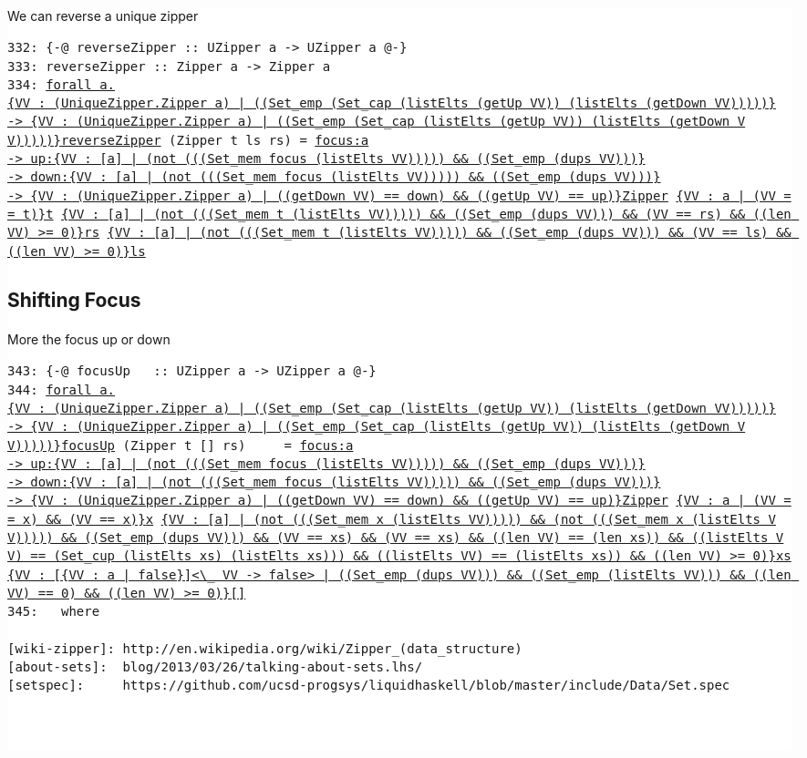We can reverse a unique zipper


<pre><span class=hs-linenum>332: </span><span class='hs-keyword'>{-@</span> <span class='hs-varid'>reverseZipper</span> <span class='hs-keyglyph'>::</span> <span class='hs-conid'>UZipper</span> <span class='hs-varid'>a</span> <span class='hs-keyglyph'>-&gt;</span> <span class='hs-conid'>UZipper</span> <span class='hs-varid'>a</span> <span class='hs-keyword'>@-}</span>
<span class=hs-linenum>333: </span><span class='hs-definition'>reverseZipper</span> <span class='hs-keyglyph'>::</span> <span class='hs-conid'>Zipper</span> <span class='hs-varid'>a</span> <span class='hs-keyglyph'>-&gt;</span> <span class='hs-conid'>Zipper</span> <span class='hs-varid'>a</span>
<span class=hs-linenum>334: </span><a class=annot href="#"><span class=annottext>forall a.
{VV : (UniqueZipper.Zipper a) | ((Set_emp (Set_cap (listElts (getUp VV)) (listElts (getDown VV)))))}
-&gt; {VV : (UniqueZipper.Zipper a) | ((Set_emp (Set_cap (listElts (getUp VV)) (listElts (getDown VV)))))}</span><span class='hs-definition'>reverseZipper</span></a> <span class='hs-layout'>(</span><span class='hs-conid'>Zipper</span> <span class='hs-varid'>t</span> <span class='hs-varid'>ls</span> <span class='hs-varid'>rs</span><span class='hs-layout'>)</span> <span class='hs-keyglyph'>=</span> <a class=annot href="#"><span class=annottext>focus:a
-&gt; up:{VV : [a] | (not (((Set_mem focus (listElts VV))))) &amp;&amp; ((Set_emp (dups VV)))}
-&gt; down:{VV : [a] | (not (((Set_mem focus (listElts VV))))) &amp;&amp; ((Set_emp (dups VV)))}
-&gt; {VV : (UniqueZipper.Zipper a) | ((getDown VV) == down) &amp;&amp; ((getUp VV) == up)}</span><span class='hs-conid'>Zipper</span></a> <a class=annot href="#"><span class=annottext>{VV : a | (VV == t)}</span><span class='hs-varid'>t</span></a> <a class=annot href="#"><span class=annottext>{VV : [a] | (not (((Set_mem t (listElts VV))))) &amp;&amp; ((Set_emp (dups VV))) &amp;&amp; (VV == rs) &amp;&amp; ((len VV) &gt;= 0)}</span><span class='hs-varid'>rs</span></a> <a class=annot href="#"><span class=annottext>{VV : [a] | (not (((Set_mem t (listElts VV))))) &amp;&amp; ((Set_emp (dups VV))) &amp;&amp; (VV == ls) &amp;&amp; ((len VV) &gt;= 0)}</span><span class='hs-varid'>ls</span></a>
</pre>

Shifting Focus
--------------

More the focus up or down


<pre><span class=hs-linenum>343: </span><span class='hs-keyword'>{-@</span> <span class='hs-varid'>focusUp</span>   <span class='hs-keyglyph'>::</span> <span class='hs-conid'>UZipper</span> <span class='hs-varid'>a</span> <span class='hs-keyglyph'>-&gt;</span> <span class='hs-conid'>UZipper</span> <span class='hs-varid'>a</span> <span class='hs-keyword'>@-}</span>
<span class=hs-linenum>344: </span><a class=annot href="#"><span class=annottext>forall a.
{VV : (UniqueZipper.Zipper a) | ((Set_emp (Set_cap (listElts (getUp VV)) (listElts (getDown VV)))))}
-&gt; {VV : (UniqueZipper.Zipper a) | ((Set_emp (Set_cap (listElts (getUp VV)) (listElts (getDown VV)))))}</span><span class='hs-definition'>focusUp</span></a> <span class='hs-layout'>(</span><span class='hs-conid'>Zipper</span> <span class='hs-varid'>t</span> <span class='hs-conid'>[]</span> <span class='hs-varid'>rs</span><span class='hs-layout'>)</span>     <span class='hs-keyglyph'>=</span> <a class=annot href="#"><span class=annottext>focus:a
-&gt; up:{VV : [a] | (not (((Set_mem focus (listElts VV))))) &amp;&amp; ((Set_emp (dups VV)))}
-&gt; down:{VV : [a] | (not (((Set_mem focus (listElts VV))))) &amp;&amp; ((Set_emp (dups VV)))}
-&gt; {VV : (UniqueZipper.Zipper a) | ((getDown VV) == down) &amp;&amp; ((getUp VV) == up)}</span><span class='hs-conid'>Zipper</span></a> <a class=annot href="#"><span class=annottext>{VV : a | (VV == x) &amp;&amp; (VV == x)}</span><span class='hs-varid'>x</span></a> <a class=annot href="#"><span class=annottext>{VV : [a] | (not (((Set_mem x (listElts VV))))) &amp;&amp; (not (((Set_mem x (listElts VV))))) &amp;&amp; ((Set_emp (dups VV))) &amp;&amp; (VV == xs) &amp;&amp; (VV == xs) &amp;&amp; ((len VV) == (len xs)) &amp;&amp; ((listElts VV) == (Set_cup (listElts xs) (listElts xs))) &amp;&amp; ((listElts VV) == (listElts xs)) &amp;&amp; ((len VV) &gt;= 0)}</span><span class='hs-varid'>xs</span></a> <a class=annot href="#"><span class=annottext>{VV : [{VV : a | false}]&lt;\_ VV -&gt; false&gt; | ((Set_emp (dups VV))) &amp;&amp; ((Set_emp (listElts VV))) &amp;&amp; ((len VV) == 0) &amp;&amp; ((len VV) &gt;= 0)}</span><span class='hs-conid'>[]</span></a> 
<span class=hs-linenum>345: </span>  <span class='hs-keyword'>where</span> 

[wiki-zipper]: http://en.wikipedia.org/wiki/Zipper_(data_structure)
[about-sets]:  blog/2013/03/26/talking-about-sets.lhs/
[setspec]:     https://github.com/ucsd-progsys/liquidhaskell/blob/master/include/Data/Set.spec